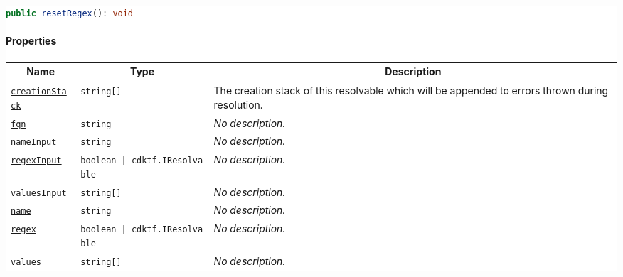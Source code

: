 ```typescript
public resetRegex(): void
```


#### Properties <a name="Properties" id="Properties"></a>

| **Name** | **Type** | **Description** |
| --- | --- | --- |
| <code><a href="#rhizo-co-terraform-provider-oci.dataOciDataSafeTargetAlertPolicyAssociations.DataOciDataSafeTargetAlertPolicyAssociationsFilterOutputReference.property.creationStack">creationStack</a></code> | <code>string[]</code> | The creation stack of this resolvable which will be appended to errors thrown during resolution. |
| <code><a href="#rhizo-co-terraform-provider-oci.dataOciDataSafeTargetAlertPolicyAssociations.DataOciDataSafeTargetAlertPolicyAssociationsFilterOutputReference.property.fqn">fqn</a></code> | <code>string</code> | *No description.* |
| <code><a href="#rhizo-co-terraform-provider-oci.dataOciDataSafeTargetAlertPolicyAssociations.DataOciDataSafeTargetAlertPolicyAssociationsFilterOutputReference.property.nameInput">nameInput</a></code> | <code>string</code> | *No description.* |
| <code><a href="#rhizo-co-terraform-provider-oci.dataOciDataSafeTargetAlertPolicyAssociations.DataOciDataSafeTargetAlertPolicyAssociationsFilterOutputReference.property.regexInput">regexInput</a></code> | <code>boolean \| cdktf.IResolvable</code> | *No description.* |
| <code><a href="#rhizo-co-terraform-provider-oci.dataOciDataSafeTargetAlertPolicyAssociations.DataOciDataSafeTargetAlertPolicyAssociationsFilterOutputReference.property.valuesInput">valuesInput</a></code> | <code>string[]</code> | *No description.* |
| <code><a href="#rhizo-co-terraform-provider-oci.dataOciDataSafeTargetAlertPolicyAssociations.DataOciDataSafeTargetAlertPolicyAssociationsFilterOutputReference.property.name">name</a></code> | <code>string</code> | *No description.* |
| <code><a href="#rhizo-co-terraform-provider-oci.dataOciDataSafeTargetAlertPolicyAssociations.DataOciDataSafeTargetAlertPolicyAssociationsFilterOutputReference.property.regex">regex</a></code> | <code>boolean \| cdktf.IResolvable</code> | *No description.* |
| <code><a href="#rhizo-co-terraform-provider-oci.dataOciDataSafeTargetAlertPolicyAssociations.DataOciDataSafeTargetAlertPolicyAssociationsFilterOutputReference.property.values">values</a></code> | <code>string[]</code> | *No description.* |
